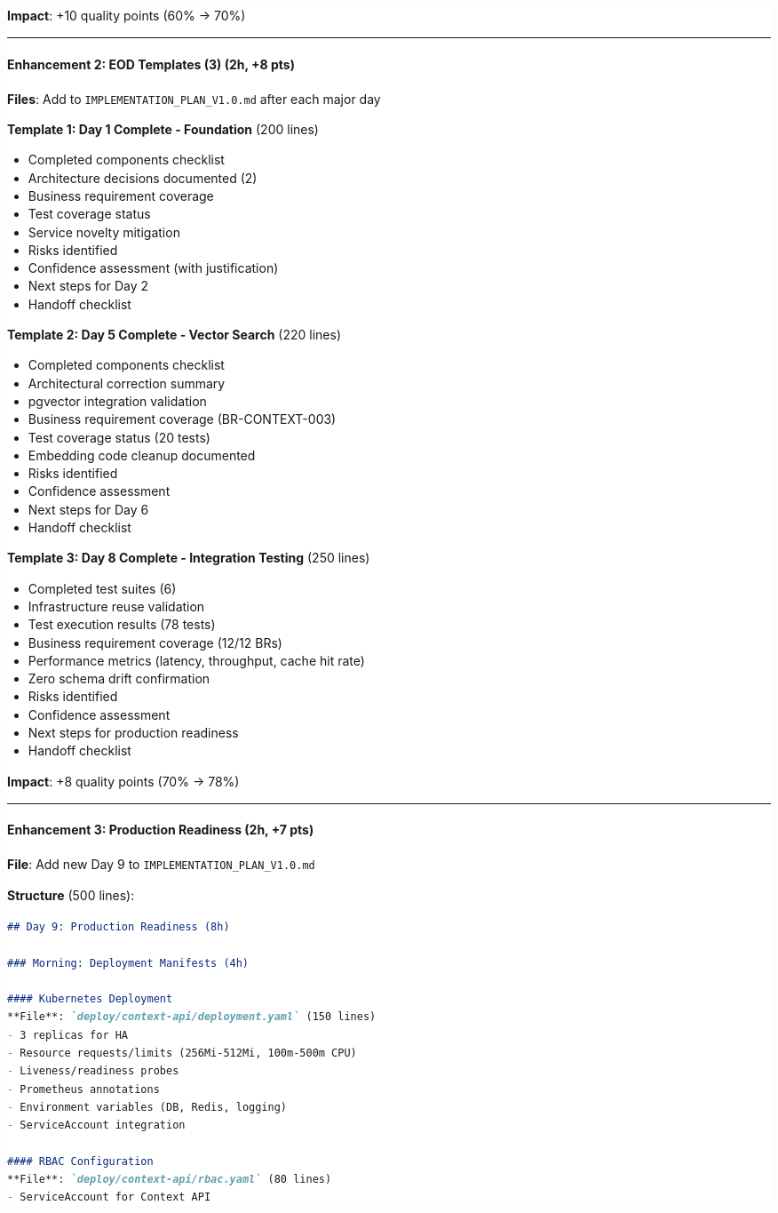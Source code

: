 **Impact**: +10 quality points (60% → 70%)

---

#### **Enhancement 2: EOD Templates (3)** (2h, +8 pts)
**Files**: Add to `IMPLEMENTATION_PLAN_V1.0.md` after each major day

**Template 1: Day 1 Complete - Foundation** (200 lines)
- Completed components checklist
- Architecture decisions documented (2)
- Business requirement coverage
- Test coverage status
- Service novelty mitigation
- Risks identified
- Confidence assessment (with justification)
- Next steps for Day 2
- Handoff checklist

**Template 2: Day 5 Complete - Vector Search** (220 lines)
- Completed components checklist
- Architectural correction summary
- pgvector integration validation
- Business requirement coverage (BR-CONTEXT-003)
- Test coverage status (20 tests)
- Embedding code cleanup documented
- Risks identified
- Confidence assessment
- Next steps for Day 6
- Handoff checklist

**Template 3: Day 8 Complete - Integration Testing** (250 lines)
- Completed test suites (6)
- Infrastructure reuse validation
- Test execution results (78 tests)
- Business requirement coverage (12/12 BRs)
- Performance metrics (latency, throughput, cache hit rate)
- Zero schema drift confirmation
- Risks identified
- Confidence assessment
- Next steps for production readiness
- Handoff checklist

**Impact**: +8 quality points (70% → 78%)

---

#### **Enhancement 3: Production Readiness** (2h, +7 pts)
**File**: Add new Day 9 to `IMPLEMENTATION_PLAN_V1.0.md`

**Structure** (500 lines):
```markdown
## Day 9: Production Readiness (8h)

### Morning: Deployment Manifests (4h)

#### Kubernetes Deployment
**File**: `deploy/context-api/deployment.yaml` (150 lines)
- 3 replicas for HA
- Resource requests/limits (256Mi-512Mi, 100m-500m CPU)
- Liveness/readiness probes
- Prometheus annotations
- Environment variables (DB, Redis, logging)
- ServiceAccount integration

#### RBAC Configuration
**File**: `deploy/context-api/rbac.yaml` (80 lines)
- ServiceAccount for Context API
```